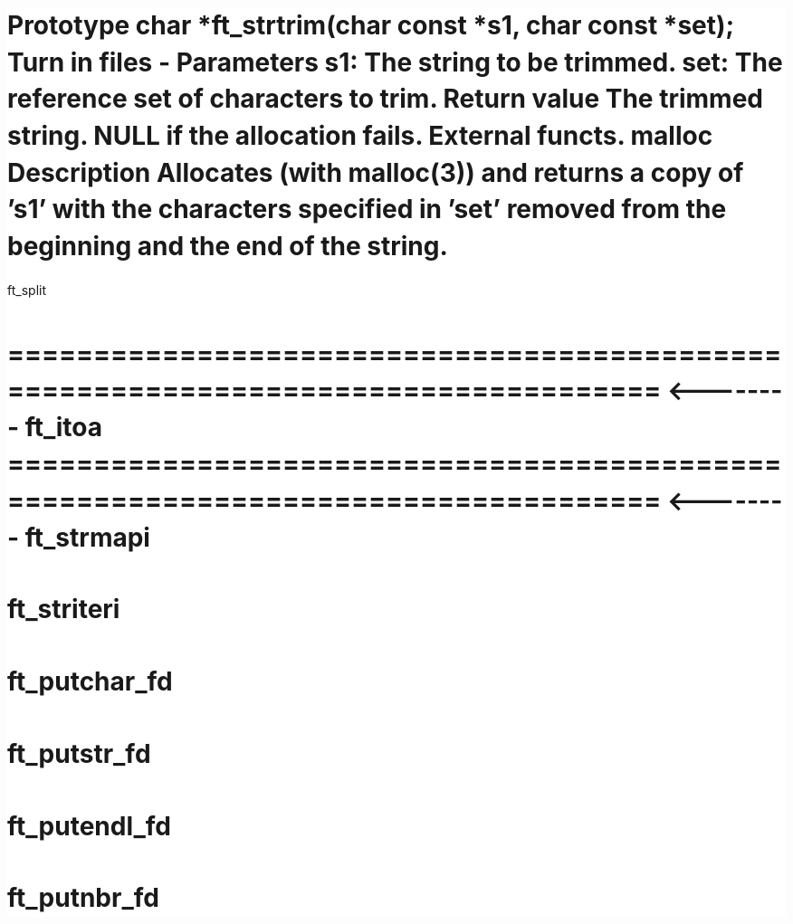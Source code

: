 Prototype            char *ft_strtrim(char const *s1, char const *set);
Turn in files        -
Parameters           s1: The string to be trimmed.
                     set: The reference set of characters to trim.
Return value         The trimmed string. NULL if the allocation fails.
External functs.     malloc
Description          Allocates (with malloc(3)) and returns a copy of ’s1’ with 
                     the characters specified in ’set’ removed from the beginning 
                     and the end of the string.
===================================================================================
ft_split	

===================================================================================														         		<--------
ft_itoa
===================================================================================																	         		<--------
ft_strmapi
===================================================================================	
ft_striteri
===================================================================================	
ft_putchar_fd
===================================================================================	
ft_putstr_fd
===================================================================================	
ft_putendl_fd
===================================================================================	
ft_putnbr_fd
===================================================================================	
